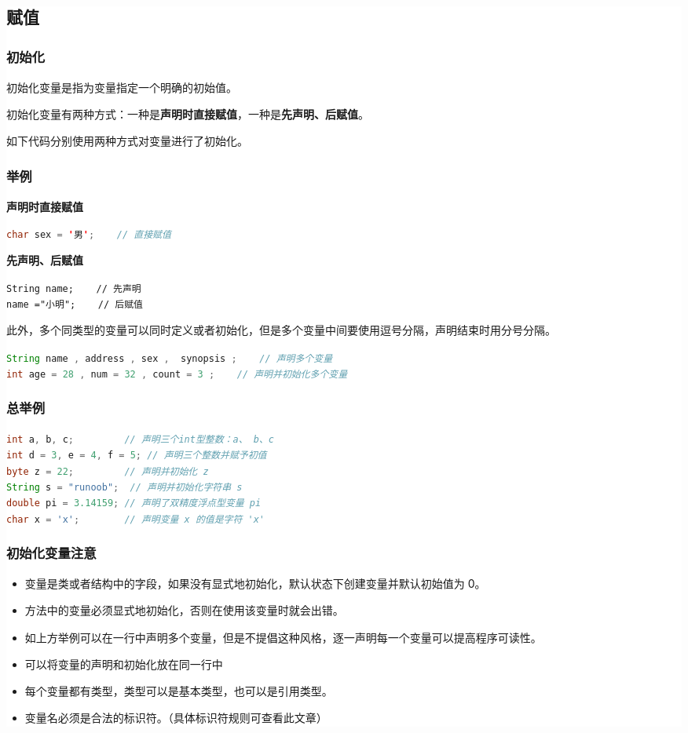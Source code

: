 

## 赋值

### 初始化

初始化变量是指为变量指定一个明确的初始值。

初始化变量有两种方式：一种是**声明时直接赋值**，一种是**先声明、后赋值**。

如下代码分别使用两种方式对变量进行了初始化。

### 举例

**声明时直接赋值**

```java 
char sex = '男';    // 直接赋值
```

**先声明、后赋值**

```
String name;    // 先声明
name ="小明";    // 后赋值
```

此外，多个同类型的变量可以同时定义或者初始化，但是多个变量中间要使用逗号分隔，声明结束时用分号分隔。

```java
String name , address , sex ,  synopsis ;    // 声明多个变量
int age = 28 , num = 32 , count = 3 ;    // 声明并初始化多个变量
```

### 总举例

```java 
int a, b, c;         // 声明三个int型整数：a、 b、c
int d = 3, e = 4, f = 5; // 声明三个整数并赋予初值
byte z = 22;         // 声明并初始化 z
String s = "runoob";  // 声明并初始化字符串 s
double pi = 3.14159; // 声明了双精度浮点型变量 pi
char x = 'x';        // 声明变量 x 的值是字符 'x'
```


### 初始化变量注意

- 变量是类或者结构中的字段，如果没有显式地初始化，默认状态下创建变量并默认初始值为 0。

- 方法中的变量必须显式地初始化，否则在使用该变量时就会出错。

- 如上方举例可以在一行中声明多个变量，但是不提倡这种风格，逐一声明每一个变量可以提高程序可读性。

- 可以将变量的声明和初始化放在同一行中


- 每个变量都有类型，类型可以是基本类型，也可以是引用类型。 

- 变量名必须是合法的标识符。（具体标识符规则可查看此文章）
